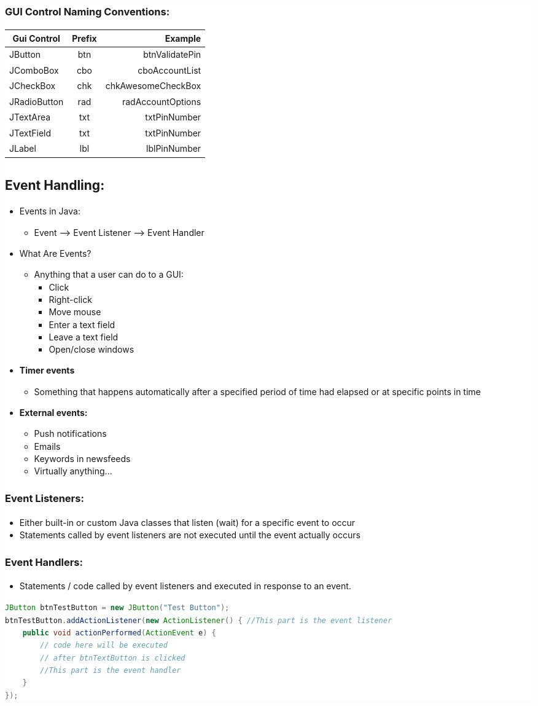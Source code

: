 ### GUI Control Naming Conventions:
|**Gui Control**| **Prefix**  | **Example**       |
| ------------- |:-----------:| -----------------:|
| JButton       | btn         | btnValidatePin    |
| JComboBox     | cbo         | cboAccountList    |
| JCheckBox     | chk         | chkAwesomeCheckBox|
| JRadioButton  | rad         | radAccountOptions |
| JTextArea     | txt         | txtPinNumber      |
| JTextField    | txt         | txtPinNumber      |
| JLabel        | lbl         | lblPinNumber      |


## Event Handling:
- Events in Java:
	- Event --\> Event Listener --\> Event Handler
- What Are Events?
	- Anything that a user can do to a GUI:
		- Click
		- Right-click
		- Move mouse
		- Enter a text field
		- Leave a text field
		- Open/close windows

- **Timer events**
	- Something that happens automatically after a specified period of time had elapsed or at specific points in time
- **External events:**
	- Push notifications
	- Emails
	- Keywords in newsfeeds
	- Virtually anything...

### Event Listeners:
- Either built-in or custom Java classes that listen (wait) for a specific event to occur
- Statements called by event listeners are not executed until the event actually occurs

### Event Handlers:
- Statements / code called by event listeners and executed in response to an event.

```java
JButton btnTestButton = new JButton("Test Button");
btnTestButton.addActionListener(new ActionListener() { //This part is the event listener
    public void actionPerformed(ActionEvent e) { 
        // code here will be executed
        // after btnTextButton is clicked
        //This part is the event handler
    }
});
```
